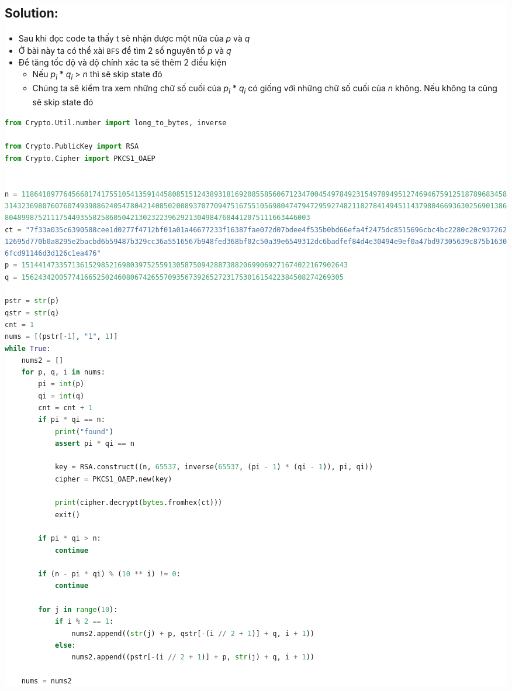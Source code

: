 ## Solution:
- Sau khi đọc code ta thấy t sẽ nhận được một nửa của $p$ và $q$
- Ở bài này ta có thể xài `BFS` để tìm 2 số nguyên tố $p$ và $q$
- Để tăng tốc độ và độ chính xác ta sẽ thêm 2 điều kiện
    + Nếu $p_i$ * $q_i$ > $n$ thì sẽ skip state đó
    + Chúng ta sẽ kiểm tra xem những chữ số cuối của $p_i$ * $q_i$ có giống với những chữ số cuối của $n$ không. Nếu không ta cũng sẽ skip state đó
```python
from Crypto.Util.number import long_to_bytes, inverse

from Crypto.PublicKey import RSA
from Crypto.Cipher import PKCS1_OAEP


n = 118641897764566817417551054135914458085151243893181692085585606712347004549784923154978949512746946759125187896834583143236980760760749398862405478042140850200893707709475167551056980474794729592748211827841494511437980466936302569013868048998752111754493558258605042130232239629213049847684412075111663446003
ct = "7f33a035c6390508cee1d0277f4712bf01a01a46677233f16387fae072d07bdee4f535b0bd66efa4f2475dc8515696cbc4bc2280c20c93726212695d770b0a8295e2bacbd6b59487b329cc36a5516567b948fed368bf02c50a39e6549312dc6badfef84d4e30494e9ef0a47bd97305639c875b16306fcd91146d3d126c1ea476"
p = 151441473357136152985216980397525591305875094288738820699069271674022167902643
q = 15624342005774166525024608067426557093567392652723175301615422384508274269305

pstr = str(p)
qstr = str(q)
cnt = 1
nums = [(pstr[-1], "1", 1)]
while True:
    nums2 = []
    for p, q, i in nums:
        pi = int(p)
        qi = int(q)
        cnt = cnt + 1
        if pi * qi == n:
            print("found")
            assert pi * qi == n

            key = RSA.construct((n, 65537, inverse(65537, (pi - 1) * (qi - 1)), pi, qi))
            cipher = PKCS1_OAEP.new(key)

            print(cipher.decrypt(bytes.fromhex(ct)))
            exit()

        if pi * qi > n:
            continue

        if (n - pi * qi) % (10 ** i) != 0:
            continue

        for j in range(10):
            if i % 2 == 1:
                nums2.append((str(j) + p, qstr[-(i // 2 + 1)] + q, i + 1))
            else:
                nums2.append((pstr[-(i // 2 + 1)] + p, str(j) + q, i + 1))

    nums = nums2
```
